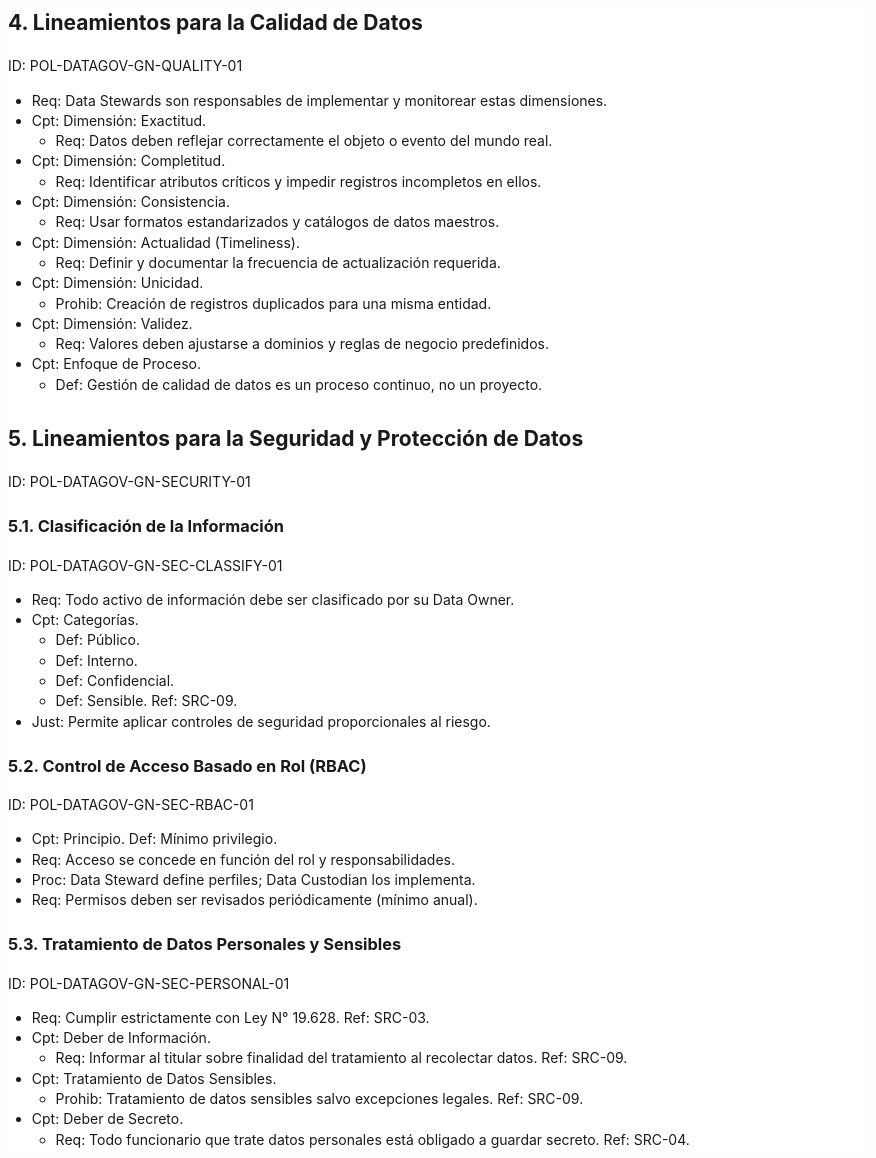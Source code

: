 ## 4. Lineamientos para la Calidad de Datos

ID: POL-DATAGOV-GN-QUALITY-01

- Req: Data Stewards son responsables de implementar y monitorear estas dimensiones.
- Cpt: Dimensión: Exactitud.
  - Req: Datos deben reflejar correctamente el objeto o evento del mundo real.
- Cpt: Dimensión: Completitud.
  - Req: Identificar atributos críticos y impedir registros incompletos en ellos.
- Cpt: Dimensión: Consistencia.
  - Req: Usar formatos estandarizados y catálogos de datos maestros.
- Cpt: Dimensión: Actualidad (Timeliness).
  - Req: Definir y documentar la frecuencia de actualización requerida.
- Cpt: Dimensión: Unicidad.
  - Prohib: Creación de registros duplicados para una misma entidad.
- Cpt: Dimensión: Validez.
  - Req: Valores deben ajustarse a dominios y reglas de negocio predefinidos.
- Cpt: Enfoque de Proceso.
  - Def: Gestión de calidad de datos es un proceso continuo, no un proyecto.

## 5. Lineamientos para la Seguridad y Protección de Datos

ID: POL-DATAGOV-GN-SECURITY-01

### 5.1. Clasificación de la Información

ID: POL-DATAGOV-GN-SEC-CLASSIFY-01

- Req: Todo activo de información debe ser clasificado por su Data Owner.
- Cpt: Categorías.
  - Def: Público.
  - Def: Interno.
  - Def: Confidencial.
  - Def: Sensible. Ref: SRC-09.
- Just: Permite aplicar controles de seguridad proporcionales al riesgo.

### 5.2. Control de Acceso Basado en Rol (RBAC)

ID: POL-DATAGOV-GN-SEC-RBAC-01

- Cpt: Principio. Def: Mínimo privilegio.
- Req: Acceso se concede en función del rol y responsabilidades.
- Proc: Data Steward define perfiles; Data Custodian los implementa.
- Req: Permisos deben ser revisados periódicamente (mínimo anual).

### 5.3. Tratamiento de Datos Personales y Sensibles

ID: POL-DATAGOV-GN-SEC-PERSONAL-01

- Req: Cumplir estrictamente con Ley N° 19.628. Ref: SRC-03.
- Cpt: Deber de Información.
  - Req: Informar al titular sobre finalidad del tratamiento al recolectar datos. Ref: SRC-09.
- Cpt: Tratamiento de Datos Sensibles.
  - Prohib: Tratamiento de datos sensibles salvo excepciones legales. Ref: SRC-09.
- Cpt: Deber de Secreto.
  - Req: Todo funcionario que trate datos personales está obligado a guardar secreto. Ref: SRC-04.
